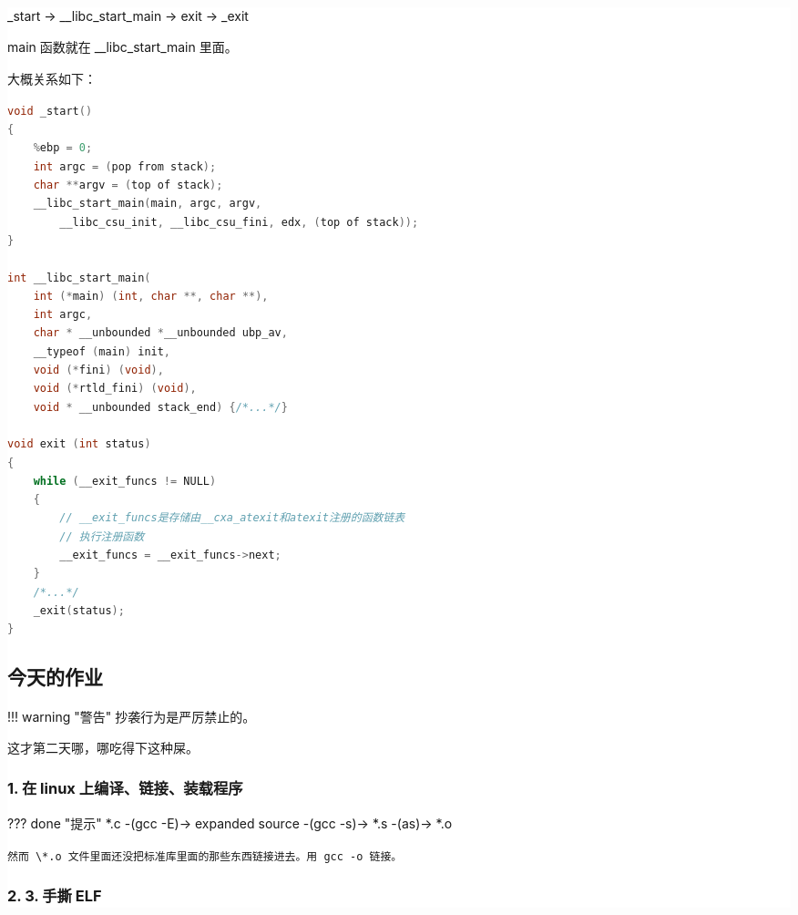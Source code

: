 _start -> __libc_start_main -> exit -> _exit

main 函数就在 __libc_start_main 里面。

大概关系如下：

```cpp
void _start()
{
	%ebp = 0;
	int argc = (pop from stack);
	char **argv = (top of stack);
	__libc_start_main(main, argc, argv,
		__libc_csu_init, __libc_csu_fini, edx, (top of stack));
}

int __libc_start_main(
	int (*main) (int, char **, char **),
	int argc,
	char * __unbounded *__unbounded ubp_av,
	__typeof (main) init,
	void (*fini) (void),
	void (*rtld_fini) (void),
	void * __unbounded stack_end) {/*...*/}

void exit (int status)
{
    while (__exit_funcs != NULL)
	{
        // __exit_funcs是存储由__cxa_atexit和atexit注册的函数链表
        // 执行注册函数
        __exit_funcs = __exit_funcs->next;
    }
    /*...*/
    _exit(status);
}
```

## 今天的作业

!!! warning "警告"
	抄袭行为是严厉禁止的。

这才第二天哪，哪吃得下这种屎。

### 1. 在 linux 上编译、链接、装载程序

??? done "提示"
	\*.c -(gcc -E)-> expanded source -(gcc -s)-> \*.s -(as)-> \*.o

	然而 \*.o 文件里面还没把标准库里面的那些东西链接进去。用 gcc -o 链接。

### 2. 3. 手撕 ELF
